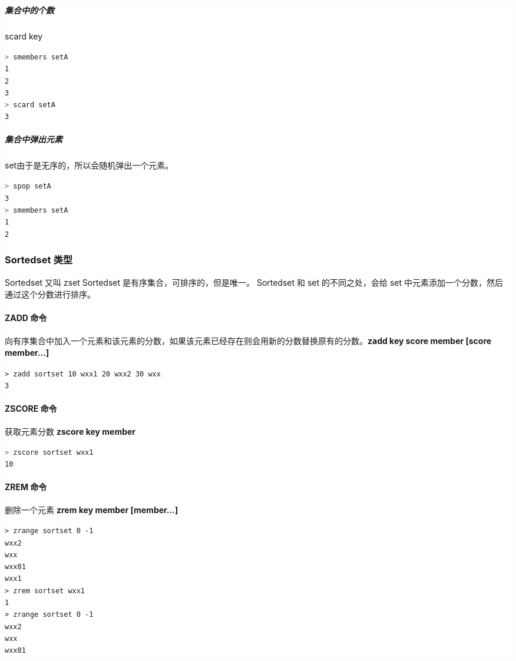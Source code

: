 ##### 集合中的个数

scard key

```bash
> smembers setA
1
2
3
> scard setA
3
```

##### 集合中弹出元素

set由于是无序的，所以会随机弹出一个元素。

```bash
> spop setA
3
> smembers setA
1
2
```

### Sortedset 类型

Sortedset 又叫 zset Sortedset 是有序集合，可排序的，但是唯一。 Sortedset 和 set 的不同之处，会给 set 中元素添加一个分数，然后通过这个分数进行排序。

#### ZADD 命令

向有序集合中加入一个元素和该元素的分数，如果该元素已经存在则会用新的分数替换原有的分数。**zadd key score member [score member...]**

```
> zadd sortset 10 wxx1 20 wxx2 30 wxx
3
```

#### ZSCORE 命令

获取元素分数 **zscore key member**

```bash
> zscore sortset wxx1
10
```

#### ZREM 命令

删除一个元素 **zrem key member [member...]**

```
> zrange sortset 0 -1
wxx2
wxx
wxx01
wxx1
> zrem sortset wxx1
1
> zrange sortset 0 -1
wxx2
wxx
wxx01

```
